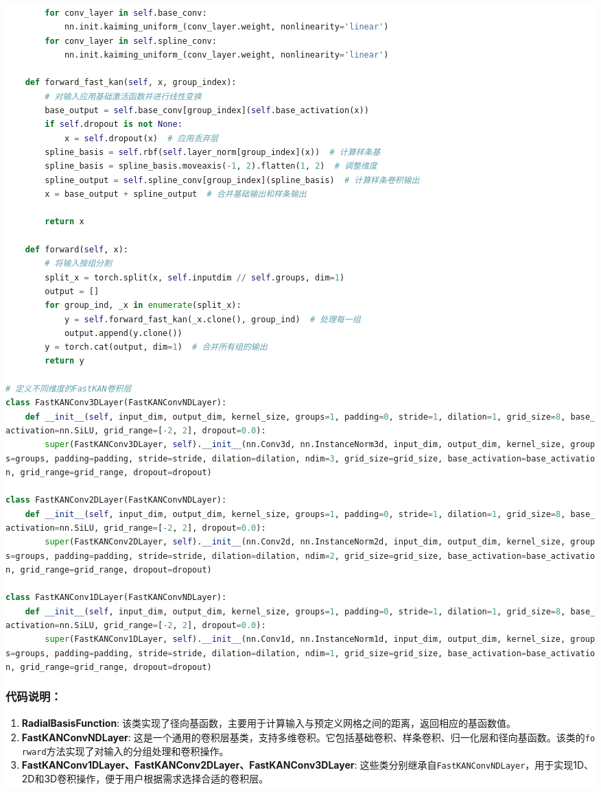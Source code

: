 ```python
        for conv_layer in self.base_conv:
            nn.init.kaiming_uniform_(conv_layer.weight, nonlinearity='linear')
        for conv_layer in self.spline_conv:
            nn.init.kaiming_uniform_(conv_layer.weight, nonlinearity='linear')

    def forward_fast_kan(self, x, group_index):
        # 对输入应用基础激活函数并进行线性变换
        base_output = self.base_conv[group_index](self.base_activation(x))
        if self.dropout is not None:
            x = self.dropout(x)  # 应用丢弃层
        spline_basis = self.rbf(self.layer_norm[group_index](x))  # 计算样条基
        spline_basis = spline_basis.moveaxis(-1, 2).flatten(1, 2)  # 调整维度
        spline_output = self.spline_conv[group_index](spline_basis)  # 计算样条卷积输出
        x = base_output + spline_output  # 合并基础输出和样条输出

        return x

    def forward(self, x):
        # 将输入按组分割
        split_x = torch.split(x, self.inputdim // self.groups, dim=1)
        output = []
        for group_ind, _x in enumerate(split_x):
            y = self.forward_fast_kan(_x.clone(), group_ind)  # 处理每一组
            output.append(y.clone())
        y = torch.cat(output, dim=1)  # 合并所有组的输出
        return y

# 定义不同维度的FastKAN卷积层
class FastKANConv3DLayer(FastKANConvNDLayer):
    def __init__(self, input_dim, output_dim, kernel_size, groups=1, padding=0, stride=1, dilation=1, grid_size=8, base_activation=nn.SiLU, grid_range=[-2, 2], dropout=0.0):
        super(FastKANConv3DLayer, self).__init__(nn.Conv3d, nn.InstanceNorm3d, input_dim, output_dim, kernel_size, groups=groups, padding=padding, stride=stride, dilation=dilation, ndim=3, grid_size=grid_size, base_activation=base_activation, grid_range=grid_range, dropout=dropout)

class FastKANConv2DLayer(FastKANConvNDLayer):
    def __init__(self, input_dim, output_dim, kernel_size, groups=1, padding=0, stride=1, dilation=1, grid_size=8, base_activation=nn.SiLU, grid_range=[-2, 2], dropout=0.0):
        super(FastKANConv2DLayer, self).__init__(nn.Conv2d, nn.InstanceNorm2d, input_dim, output_dim, kernel_size, groups=groups, padding=padding, stride=stride, dilation=dilation, ndim=2, grid_size=grid_size, base_activation=base_activation, grid_range=grid_range, dropout=dropout)

class FastKANConv1DLayer(FastKANConvNDLayer):
    def __init__(self, input_dim, output_dim, kernel_size, groups=1, padding=0, stride=1, dilation=1, grid_size=8, base_activation=nn.SiLU, grid_range=[-2, 2], dropout=0.0):
        super(FastKANConv1DLayer, self).__init__(nn.Conv1d, nn.InstanceNorm1d, input_dim, output_dim, kernel_size, groups=groups, padding=padding, stride=stride, dilation=dilation, ndim=1, grid_size=grid_size, base_activation=base_activation, grid_range=grid_range, dropout=dropout)
```

### 代码说明：
1. **RadialBasisFunction**: 该类实现了径向基函数，主要用于计算输入与预定义网格之间的距离，返回相应的基函数值。
2. **FastKANConvNDLayer**: 这是一个通用的卷积层基类，支持多维卷积。它包括基础卷积、样条卷积、归一化层和径向基函数。该类的`forward`方法实现了对输入的分组处理和卷积操作。
3. **FastKANConv1DLayer、FastKANConv2DLayer、FastKANConv3DLayer**: 这些类分别继承自`FastKANConvNDLayer`，用于实现1D、2D和3D卷积操作，便于用户根据需求选择合适的卷积层。
